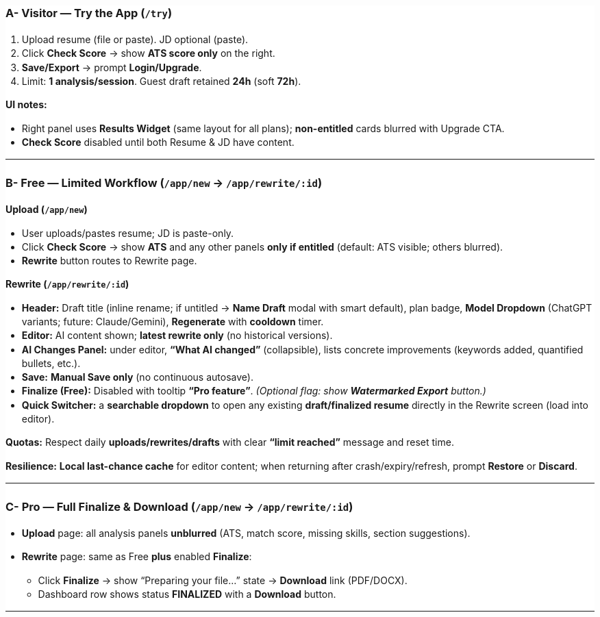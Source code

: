 ### A- Visitor — Try the App (`/try`)

1. Upload resume (file or paste). JD optional (paste).
2. Click **Check Score** → show **ATS score only** on the right.
3. **Save/Export** → prompt **Login/Upgrade**.
4. Limit: **1 analysis/session**. Guest draft retained **24h** (soft **72h**).

**UI notes:**

* Right panel uses **Results Widget** (same layout for all plans); **non-entitled** cards blurred with Upgrade CTA.
* **Check Score** disabled until both Resume & JD have content.

---

### B- Free — Limited Workflow (`/app/new` → `/app/rewrite/:id`)

**Upload (`/app/new`)**

* User uploads/pastes resume; JD is paste-only.
* Click **Check Score** → show **ATS** and any other panels **only if entitled** (default: ATS visible; others blurred).
* **Rewrite** button routes to Rewrite page.

**Rewrite (`/app/rewrite/:id`)**

* **Header:** Draft title (inline rename; if untitled → **Name Draft** modal with smart default), plan badge, **Model Dropdown** (ChatGPT variants; future: Claude/Gemini), **Regenerate** with **cooldown** timer.
* **Editor:** AI content shown; **latest rewrite only** (no historical versions).
* **AI Changes Panel:** under editor, **“What AI changed”** (collapsible), lists concrete improvements (keywords added, quantified bullets, etc.).
* **Save:** **Manual Save only** (no continuous autosave).
* **Finalize (Free):** Disabled with tooltip **“Pro feature”**. *(Optional flag: show **Watermarked Export** button.)*
* **Quick Switcher:** a **searchable dropdown** to open any existing **draft/finalized resume** directly in the Rewrite screen (load into editor).

**Quotas:** Respect daily **uploads/rewrites/drafts** with clear **“limit reached”** message and reset time.

**Resilience:** **Local last-chance cache** for editor content; when returning after crash/expiry/refresh, prompt **Restore** or **Discard**.

---

### C- Pro — Full Finalize & Download (`/app/new` → `/app/rewrite/:id`)

* **Upload** page: all analysis panels **unblurred** (ATS, match score, missing skills, section suggestions).
* **Rewrite** page: same as Free **plus** enabled **Finalize**:

  * Click **Finalize** → show “Preparing your file…” state → **Download** link (PDF/DOCX).
  * Dashboard row shows status **FINALIZED** with a **Download** button.

---